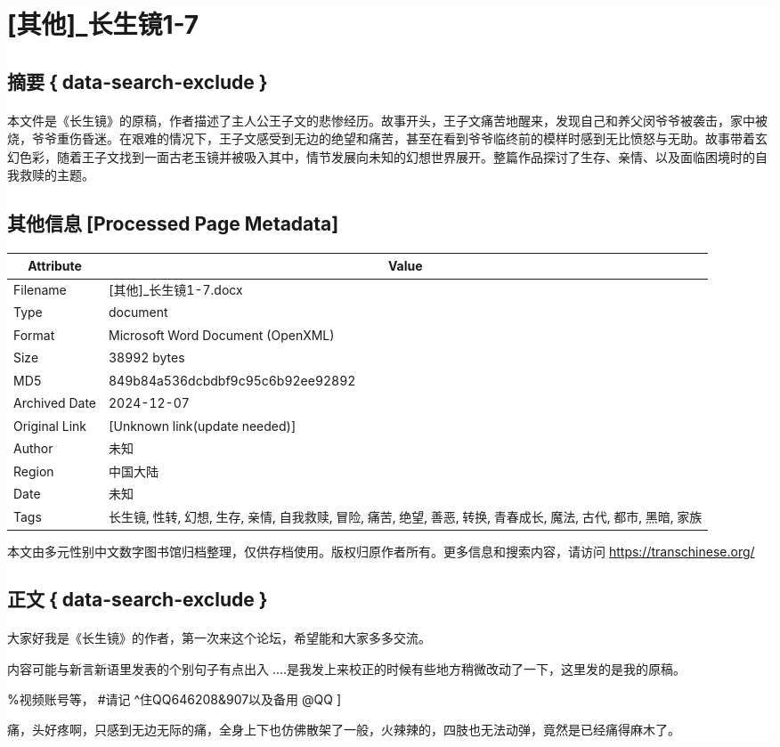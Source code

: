 # [其他]_长生镜1-7



## 摘要  { data-search-exclude }


本文件是《长生镜》的原稿，作者描述了主人公王子文的悲惨经历。故事开头，王子文痛苦地醒来，发现自己和养父闵爷爷被袭击，家中被烧，爷爷重伤昏迷。在艰难的情况下，王子文感受到无边的绝望和痛苦，甚至在看到爷爷临终前的模样时感到无比愤怒与无助。故事带着玄幻色彩，随着王子文找到一面古老玉镜并被吸入其中，情节发展向未知的幻想世界展开。整篇作品探讨了生存、亲情、以及面临困境时的自我救赎的主题。



## 其他信息 [Processed Page Metadata]

| Attribute       | Value                                  |
|-----------------|----------------------------------------|
| Filename        | [其他]_长生镜1-7.docx                             |
| Type            | document                                 |
| Format          | Microsoft Word Document (OpenXML)                               |
| Size            | 38992 bytes                           |
| MD5             | 849b84a536dcbdbf9c95c6b92ee92892                                  |
| Archived Date   | 2024-12-07                             |
| Original Link   | [Unknown link(update needed)]                         |
| Author          | 未知                               |
| Region          | 中国大陆                               |
| Date            | 未知                                 |
| Tags            | 长生镜, 性转, 幻想, 生存, 亲情, 自我救赎, 冒险, 痛苦, 绝望, 善恶, 转换, 青春成长, 魔法, 古代, 都市, 黑暗, 家族                                 |

本文由多元性别中文数字图书馆归档整理，仅供存档使用。版权归原作者所有。更多信息和搜索内容，请访问 <https://transchinese.org/>


## 正文 { data-search-exclude }


大家好我是《长生镜》的作者，第一次来这个论坛，希望能和大家多多交流。



内容可能与新言新语里发表的个别句子有点出入 ....是我发上来校正的时候有些地方稍微改动了一下，这里发的是我的原稿。



 %视频账号等， #请记 ^住QQ646208&907以及备用 @QQ ]





痛，头好疼啊，只感到无边无际的痛，全身上下也仿佛散架了一般，火辣辣的，四肢也无法动弹，竟然是已经痛得麻木了。
